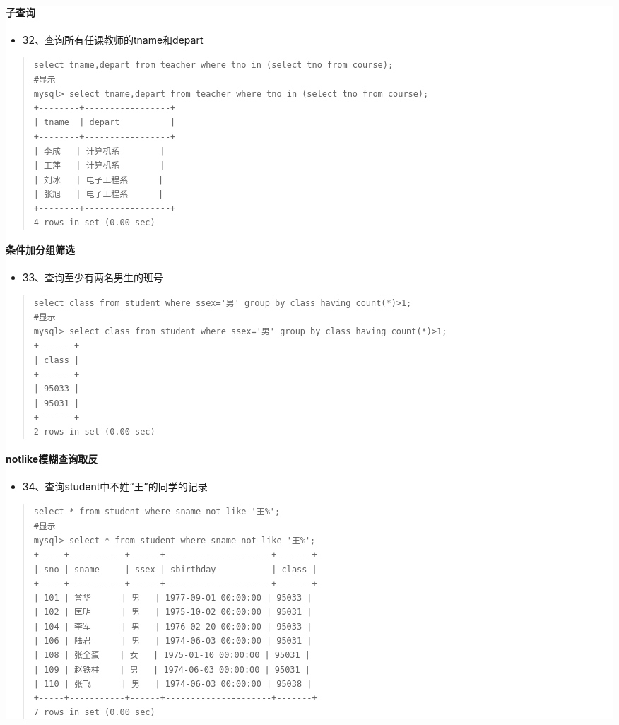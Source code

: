 #### 子查询

- 32、查询所有任课教师的tname和depart

> ```mysql
> select tname,depart from teacher where tno in (select tno from course);
> #显示
> mysql> select tname,depart from teacher where tno in (select tno from course);
> +--------+-----------------+
> | tname  | depart          |
> +--------+-----------------+
> | 李成   | 计算机系        |
> | 王萍   | 计算机系        |
> | 刘冰   | 电子工程系      |
> | 张旭   | 电子工程系      |
> +--------+-----------------+
> 4 rows in set (0.00 sec)
> ```

#### 条件加分组筛选

- 33、查询至少有两名男生的班号

> ```mysql
> select class from student where ssex='男' group by class having count(*)>1;
> #显示
> mysql> select class from student where ssex='男' group by class having count(*)>1;
> +-------+
> | class |
> +-------+
> | 95033 |
> | 95031 |
> +-------+
> 2 rows in set (0.00 sec)
> ```

#### notlike模糊查询取反

- 34、查询student中不姓“王”的同学的记录

> ```mysql
> select * from student where sname not like '王%';
> #显示
> mysql> select * from student where sname not like '王%';
> +-----+-----------+------+---------------------+-------+
> | sno | sname     | ssex | sbirthday           | class |
> +-----+-----------+------+---------------------+-------+
> | 101 | 曾华      | 男   | 1977-09-01 00:00:00 | 95033 |
> | 102 | 匡明      | 男   | 1975-10-02 00:00:00 | 95031 |
> | 104 | 李军      | 男   | 1976-02-20 00:00:00 | 95033 |
> | 106 | 陆君      | 男   | 1974-06-03 00:00:00 | 95031 |
> | 108 | 张全蛋    | 女   | 1975-01-10 00:00:00 | 95031 |
> | 109 | 赵铁柱    | 男   | 1974-06-03 00:00:00 | 95031 |
> | 110 | 张飞      | 男   | 1974-06-03 00:00:00 | 95038 |
> +-----+-----------+------+---------------------+-------+
> 7 rows in set (0.00 sec)
> ```
